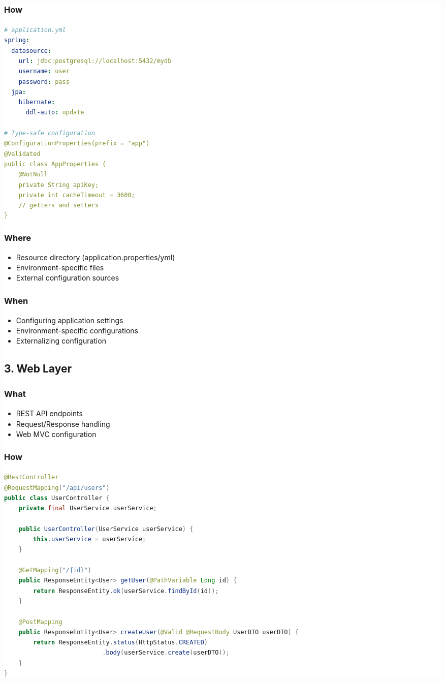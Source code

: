 ### How
```yaml
# application.yml
spring:
  datasource:
    url: jdbc:postgresql://localhost:5432/mydb
    username: user
    password: pass
  jpa:
    hibernate:
      ddl-auto: update

# Type-safe configuration
@ConfigurationProperties(prefix = "app")
@Validated
public class AppProperties {
    @NotNull
    private String apiKey;
    private int cacheTimeout = 3600;
    // getters and setters
}
```

### Where
- Resource directory (application.properties/yml)
- Environment-specific files
- External configuration sources

### When
- Configuring application settings
- Environment-specific configurations
- Externalizing configuration

## 3. Web Layer

### What
- REST API endpoints
- Request/Response handling
- Web MVC configuration

### How
```java
@RestController
@RequestMapping("/api/users")
public class UserController {
    private final UserService userService;

    public UserController(UserService userService) {
        this.userService = userService;
    }

    @GetMapping("/{id}")
    public ResponseEntity<User> getUser(@PathVariable Long id) {
        return ResponseEntity.ok(userService.findById(id));
    }

    @PostMapping
    public ResponseEntity<User> createUser(@Valid @RequestBody UserDTO userDTO) {
        return ResponseEntity.status(HttpStatus.CREATED)
                           .body(userService.create(userDTO));
    }
}
```